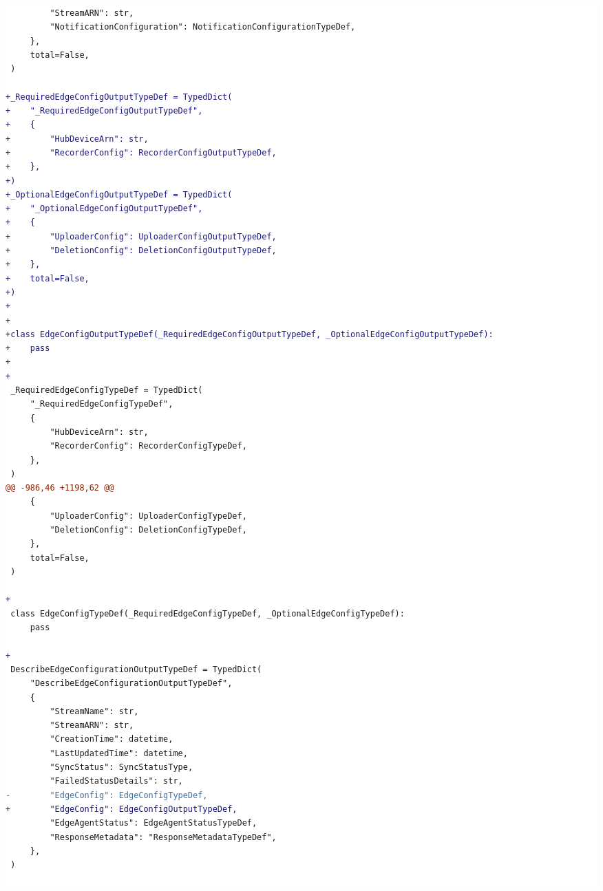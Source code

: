 ```diff
         "StreamARN": str,
         "NotificationConfiguration": NotificationConfigurationTypeDef,
     },
     total=False,
 )
 
+_RequiredEdgeConfigOutputTypeDef = TypedDict(
+    "_RequiredEdgeConfigOutputTypeDef",
+    {
+        "HubDeviceArn": str,
+        "RecorderConfig": RecorderConfigOutputTypeDef,
+    },
+)
+_OptionalEdgeConfigOutputTypeDef = TypedDict(
+    "_OptionalEdgeConfigOutputTypeDef",
+    {
+        "UploaderConfig": UploaderConfigOutputTypeDef,
+        "DeletionConfig": DeletionConfigOutputTypeDef,
+    },
+    total=False,
+)
+
+
+class EdgeConfigOutputTypeDef(_RequiredEdgeConfigOutputTypeDef, _OptionalEdgeConfigOutputTypeDef):
+    pass
+
+
 _RequiredEdgeConfigTypeDef = TypedDict(
     "_RequiredEdgeConfigTypeDef",
     {
         "HubDeviceArn": str,
         "RecorderConfig": RecorderConfigTypeDef,
     },
 )
@@ -986,46 +1198,62 @@
     {
         "UploaderConfig": UploaderConfigTypeDef,
         "DeletionConfig": DeletionConfigTypeDef,
     },
     total=False,
 )
 
+
 class EdgeConfigTypeDef(_RequiredEdgeConfigTypeDef, _OptionalEdgeConfigTypeDef):
     pass
 
+
 DescribeEdgeConfigurationOutputTypeDef = TypedDict(
     "DescribeEdgeConfigurationOutputTypeDef",
     {
         "StreamName": str,
         "StreamARN": str,
         "CreationTime": datetime,
         "LastUpdatedTime": datetime,
         "SyncStatus": SyncStatusType,
         "FailedStatusDetails": str,
-        "EdgeConfig": EdgeConfigTypeDef,
+        "EdgeConfig": EdgeConfigOutputTypeDef,
         "EdgeAgentStatus": EdgeAgentStatusTypeDef,
         "ResponseMetadata": "ResponseMetadataTypeDef",
     },
 )
 
```